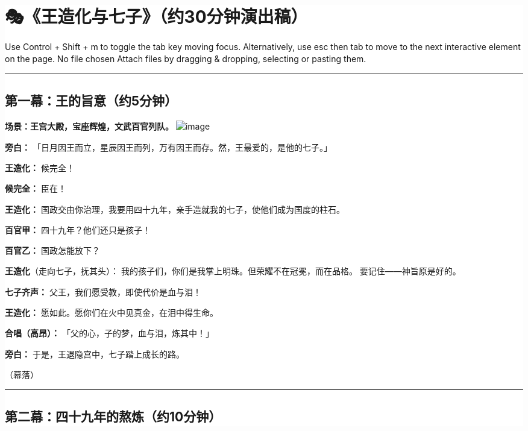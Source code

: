 
# 🎭《王造化与七子》（约30分钟演出稿）

Use Control + Shift + m to toggle the tab key moving focus. Alternatively, use esc then tab to move to the next interactive element on the page.
No file chosen
Attach files by dragging & dropping, selecting or pasting them.

---

## 第一幕：王的旨意（约5分钟）

**场景：王宫大殿，宝座辉煌，文武百官列队。**
<img width="1280" height="720" alt="image" src="https://github.com/user-attachments/assets/700a915b-1bee-4ad6-8e47-5945920de08f" />

**旁白：**
「日月因王而立，星辰因王而列，万有因王而存。然，王最爱的，是他的七子。」

**王造化：**
候完全！

**候完全：**
臣在！

**王造化：**
国政交由你治理，我要用四十九年，亲手造就我的七子，使他们成为国度的柱石。

**百官甲：**
四十九年？他们还只是孩子！

**百官乙：**
国政怎能放下？

**王造化**（走向七子，抚其头）：
我的孩子们，你们是我掌上明珠。但荣耀不在冠冕，而在品格。
要记住——神旨原是好的。

**七子齐声：**
父王，我们愿受教，即使代价是血与泪！

**王造化：**
愿如此。愿你们在火中见真金，在泪中得生命。

**合唱（高昂）：**
「父的心，子的梦，血与泪，炼其中！」

**旁白：**
于是，王退隐宫中，七子踏上成长的路。

（幕落）

---

## 第二幕：四十九年的熬炼（约10分钟）
